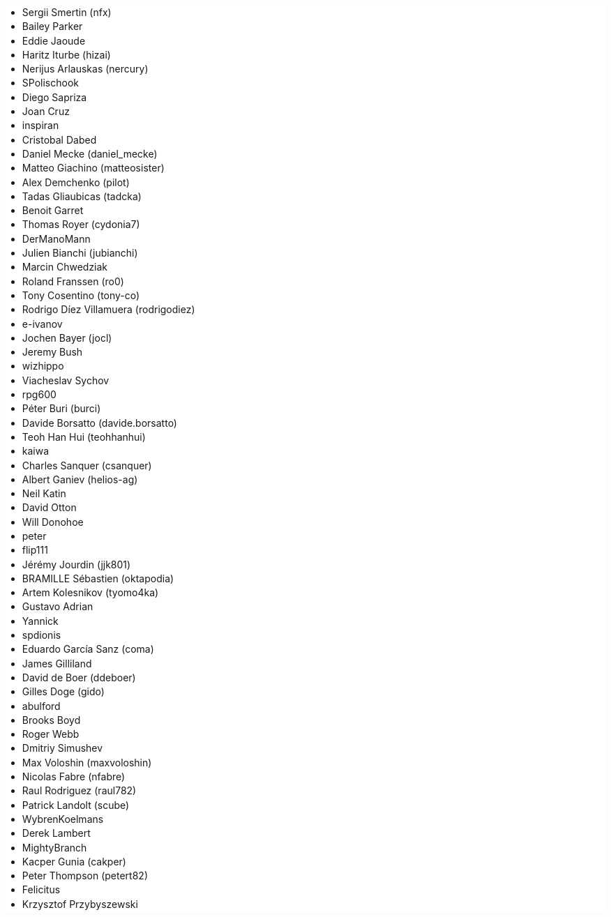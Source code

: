  - Sergii Smertin (nfx)
 - Bailey Parker
 - Eddie Jaoude
 - Haritz Iturbe (hizai)
 - Nerijus Arlauskas (nercury)
 - SPolischook
 - Diego Sapriza
 - Joan Cruz
 - inspiran
 - Cristobal Dabed
 - Daniel Mecke (daniel_mecke)
 - Matteo Giachino (matteosister)
 - Alex Demchenko (pilot)
 - Tadas Gliaubicas (tadcka)
 - Benoit Garret
 - Thomas Royer (cydonia7)
 - DerManoMann
 - Julien Bianchi (jubianchi)
 - Marcin Chwedziak
 - Roland Franssen (ro0)
 - Tony Cosentino (tony-co)
 - Rodrigo Díez Villamuera (rodrigodiez)
 - e-ivanov
 - Jochen Bayer (jocl)
 - Jeremy Bush
 - wizhippo
 - Viacheslav Sychov
 - rpg600
 - Péter Buri (burci)
 - Davide Borsatto (davide.borsatto)
 - Teoh Han Hui (teohhanhui)
 - kaiwa
 - Charles Sanquer (csanquer)
 - Albert Ganiev (helios-ag)
 - Neil Katin
 - David Otton
 - Will Donohoe
 - peter
 - flip111
 - Jérémy Jourdin (jjk801)
 - BRAMILLE Sébastien (oktapodia)
 - Artem Kolesnikov (tyomo4ka)
 - Gustavo Adrian
 - Yannick
 - spdionis
 - Eduardo García Sanz (coma)
 - James Gilliland
 - David de Boer (ddeboer)
 - Gilles Doge (gido)
 - abulford
 - Brooks Boyd
 - Roger Webb
 - Dmitriy Simushev
 - Max Voloshin (maxvoloshin)
 - Nicolas Fabre (nfabre)
 - Raul Rodriguez (raul782)
 - Patrick Landolt (scube)
 - WybrenKoelmans
 - Derek Lambert
 - MightyBranch
 - Kacper Gunia (cakper)
 - Peter Thompson (petert82)
 - Felicitus
 - Krzysztof Przybyszewski